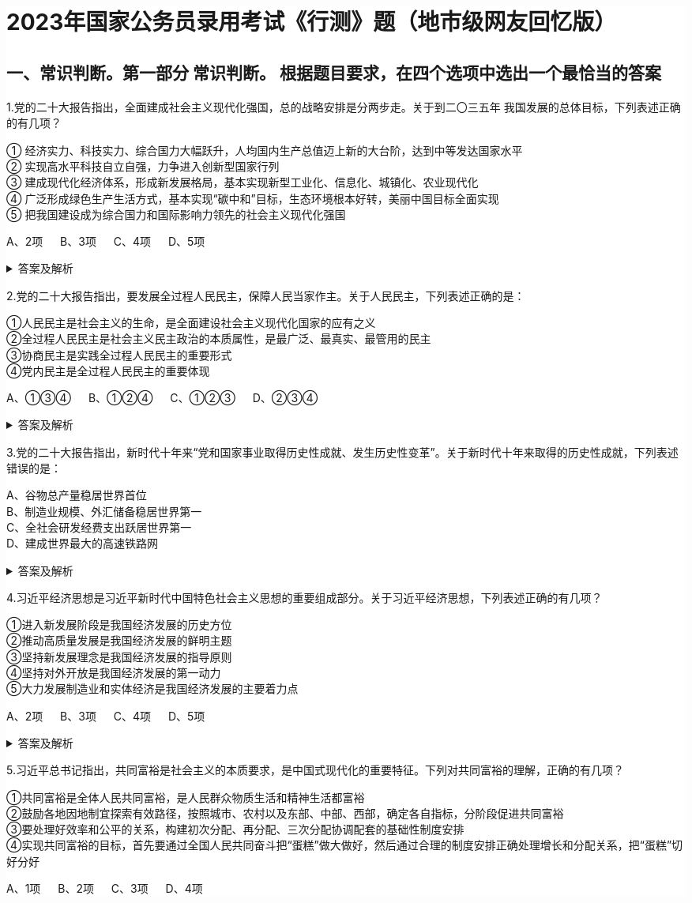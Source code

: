 # 2023年国家公务员录用考试《行测》题（地市级网友回忆版）

## 一、常识判断。第一部分 常识判断。 根据题目要求，在四个选项中选出一个最恰当的答案

1.党的二十大报告指出，全面建成社会主义现代化强国，总的战略安排是分两步走。关于到二〇三五年 我国发展的总体目标，下列表述正确的有几项？

① 经济实力、科技实力、综合国力大幅跃升，人均国内生产总值迈上新的大台阶，达到中等发达国家水平<br/>
② 实现高水平科技自立自强，力争进入创新型国家行列<br/>
③ 建成现代化经济体系，形成新发展格局，基本实现新型工业化、信息化、城镇化、农业现代化<br/>
④ 广泛形成绿色生产生活方式，基本实现“碳中和”目标，生态环境根本好转，美丽中国目标全面实现<br/>
⑤ 把我国建设成为综合国力和国际影响力领先的社会主义现代化强国

A、2项 &emsp; B、3项 &emsp; C、4项 &emsp; D、5项

<details><summary>答案及解析</summary></details>

2.党的二十大报告指出，要发展全过程人民民主，保障人民当家作主。关于人民民主，下列表述正确的是：

①人民民主是社会主义的生命，是全面建设社会主义现代化国家的应有之义<br/>
②全过程人民民主是社会主义民主政治的本质属性，是最广泛、最真实、最管用的民主<br/>
③协商民主是实践全过程人民民主的重要形式<br/>
④党内民主是全过程人民民主的重要体现

A、①③④ &emsp; B、①②④ &emsp; C、①②③ &emsp; D、②③④

<details><summary>答案及解析</summary></details>

3.党的二十大报告指出，新时代十年来“党和国家事业取得历史性成就、发生历史性变革”。关于新时代十年来取得的历史性成就，下列表述错误的是：

A、谷物总产量稳居世界首位<br/>
B、制造业规模、外汇储备稳居世界第一<br/>
C、全社会研发经费支出跃居世界第一<br/>
D、建成世界最大的高速铁路网

<details><summary>答案及解析</summary></details>

4.习近平经济思想是习近平新时代中国特色社会主义思想的重要组成部分。关于习近平经济思想，下列表述正确的有几项？

①进入新发展阶段是我国经济发展的历史方位<br/>
②推动高质量发展是我国经济发展的鲜明主题<br/>
③坚持新发展理念是我国经济发展的指导原则<br/>
④坚持对外开放是我国经济发展的第一动力<br/>
⑤大力发展制造业和实体经济是我国经济发展的主要着力点

A、2项 &emsp; B、3项 &emsp; C、4项 &emsp; D、5项

<details><summary>答案及解析</summary></details>

5.习近平总书记指出，共同富裕是社会主义的本质要求，是中国式现代化的重要特征。下列对共同富裕的理解，正确的有几项？

①共同富裕是全体人民共同富裕，是人民群众物质生活和精神生活都富裕<br/>
②鼓励各地因地制宜探索有效路径，按照城市、农村以及东部、中部、西部，确定各自指标，分阶段促进共同富裕<br/>
③要处理好效率和公平的关系，构建初次分配、再分配、三次分配协调配套的基础性制度安排<br/>
④实现共同富裕的目标，首先要通过全国人民共同奋斗把“蛋糕”做大做好，然后通过合理的制度安排正确处理增长和分配关系，把“蛋糕”切好分好

A、1项 &emsp; B、2项 &emsp; C、3项 &emsp; D、4项
